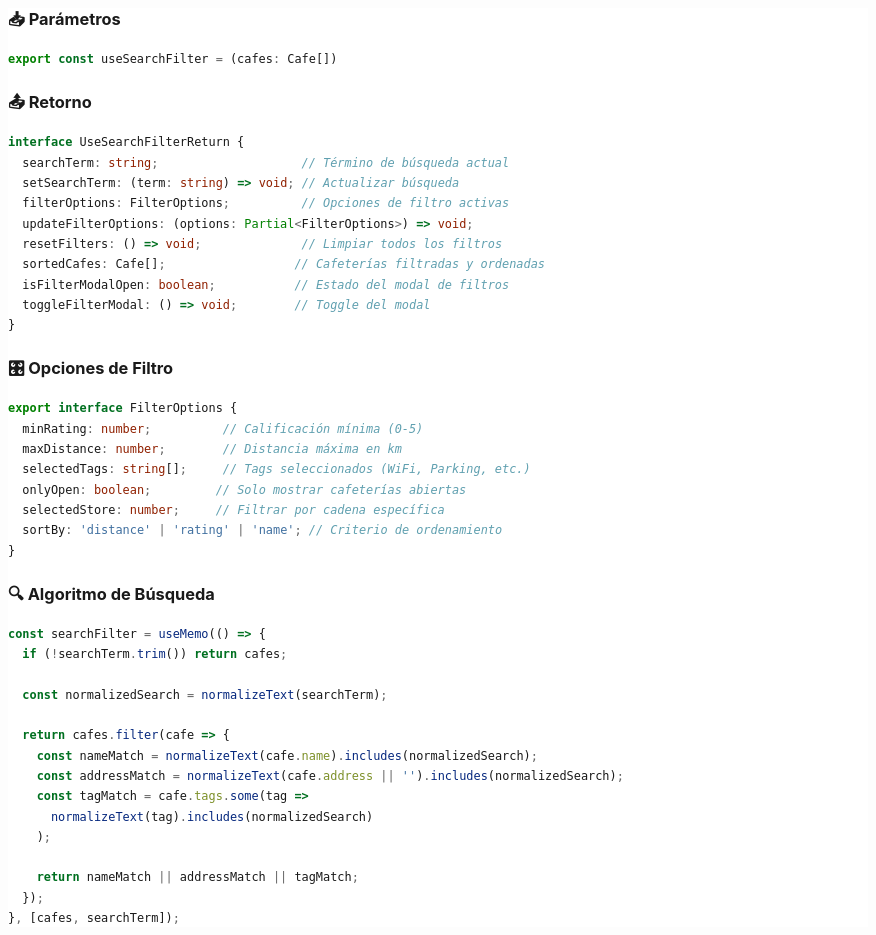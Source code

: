 ### 📥 Parámetros

```typescript
export const useSearchFilter = (cafes: Cafe[])
```

### 📤 Retorno

```typescript
interface UseSearchFilterReturn {
  searchTerm: string;                    // Término de búsqueda actual
  setSearchTerm: (term: string) => void; // Actualizar búsqueda
  filterOptions: FilterOptions;          // Opciones de filtro activas
  updateFilterOptions: (options: Partial<FilterOptions>) => void;
  resetFilters: () => void;              // Limpiar todos los filtros
  sortedCafes: Cafe[];                  // Cafeterías filtradas y ordenadas
  isFilterModalOpen: boolean;           // Estado del modal de filtros
  toggleFilterModal: () => void;        // Toggle del modal
}
```

### 🎛️ Opciones de Filtro

```typescript
export interface FilterOptions {
  minRating: number;          // Calificación mínima (0-5)
  maxDistance: number;        // Distancia máxima en km
  selectedTags: string[];     // Tags seleccionados (WiFi, Parking, etc.)
  onlyOpen: boolean;         // Solo mostrar cafeterías abiertas
  selectedStore: number;     // Filtrar por cadena específica
  sortBy: 'distance' | 'rating' | 'name'; // Criterio de ordenamiento
}
```

### 🔍 Algoritmo de Búsqueda

```typescript
const searchFilter = useMemo(() => {
  if (!searchTerm.trim()) return cafes;

  const normalizedSearch = normalizeText(searchTerm);
  
  return cafes.filter(cafe => {
    const nameMatch = normalizeText(cafe.name).includes(normalizedSearch);
    const addressMatch = normalizeText(cafe.address || '').includes(normalizedSearch);
    const tagMatch = cafe.tags.some(tag => 
      normalizeText(tag).includes(normalizedSearch)
    );
    
    return nameMatch || addressMatch || tagMatch;
  });
}, [cafes, searchTerm]);
```
